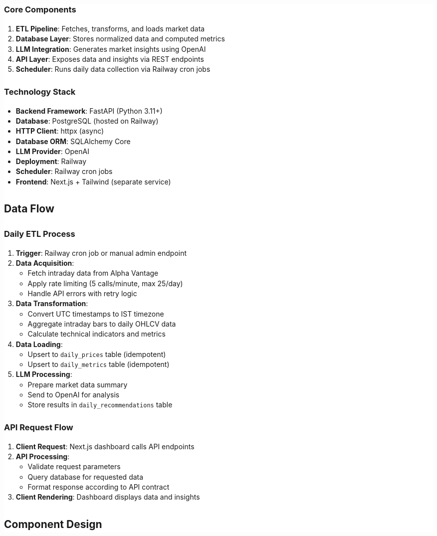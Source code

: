 ### Core Components

1. **ETL Pipeline**: Fetches, transforms, and loads market data
2. **Database Layer**: Stores normalized data and computed metrics
3. **LLM Integration**: Generates market insights using OpenAI
4. **API Layer**: Exposes data and insights via REST endpoints
5. **Scheduler**: Runs daily data collection via Railway cron jobs

### Technology Stack

- **Backend Framework**: FastAPI (Python 3.11+)
- **Database**: PostgreSQL (hosted on Railway)
- **HTTP Client**: httpx (async)
- **Database ORM**: SQLAlchemy Core
- **LLM Provider**: OpenAI
- **Deployment**: Railway
- **Scheduler**: Railway cron jobs
- **Frontend**: Next.js + Tailwind (separate service)

## Data Flow

### Daily ETL Process

1. **Trigger**: Railway cron job or manual admin endpoint
2. **Data Acquisition**:
   - Fetch intraday data from Alpha Vantage
   - Apply rate limiting (5 calls/minute, max 25/day)
   - Handle API errors with retry logic
3. **Data Transformation**:
   - Convert UTC timestamps to IST timezone
   - Aggregate intraday bars to daily OHLCV data
   - Calculate technical indicators and metrics
4. **Data Loading**:
   - Upsert to `daily_prices` table (idempotent)
   - Upsert to `daily_metrics` table (idempotent)
5. **LLM Processing**:
   - Prepare market data summary
   - Send to OpenAI for analysis
   - Store results in `daily_recommendations` table

### API Request Flow

1. **Client Request**: Next.js dashboard calls API endpoints
2. **API Processing**:
   - Validate request parameters
   - Query database for requested data
   - Format response according to API contract
3. **Client Rendering**: Dashboard displays data and insights

## Component Design
